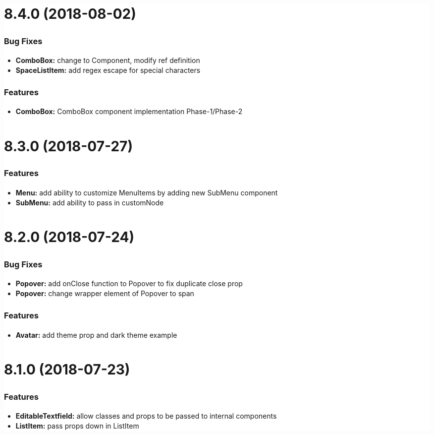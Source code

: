 



# 8.4.0 (2018-08-02)


### Bug Fixes

* **ComboBox:** change to Component, modify ref definition
* **SpaceListItem:** add regex escape for special characters


### Features

* **ComboBox:** ComboBox component implementation Phase-1/Phase-2





# 8.3.0 (2018-07-27)


### Features

* **Menu:** add ability to customize MenuItems by adding new SubMenu component
* **SubMenu:** add ability to pass in customNode





# 8.2.0 (2018-07-24)


### Bug Fixes

* **Popover:** add onClose function to Popover to fix duplicate close prop
* **Popover:** change wrapper element of Popover to span


### Features

* **Avatar:** add theme prop and dark theme example





# 8.1.0 (2018-07-23)


### Features

* **EditableTextfield:** allow classes and props to be passed to internal components
* **ListItem:** pass props down in ListItem
